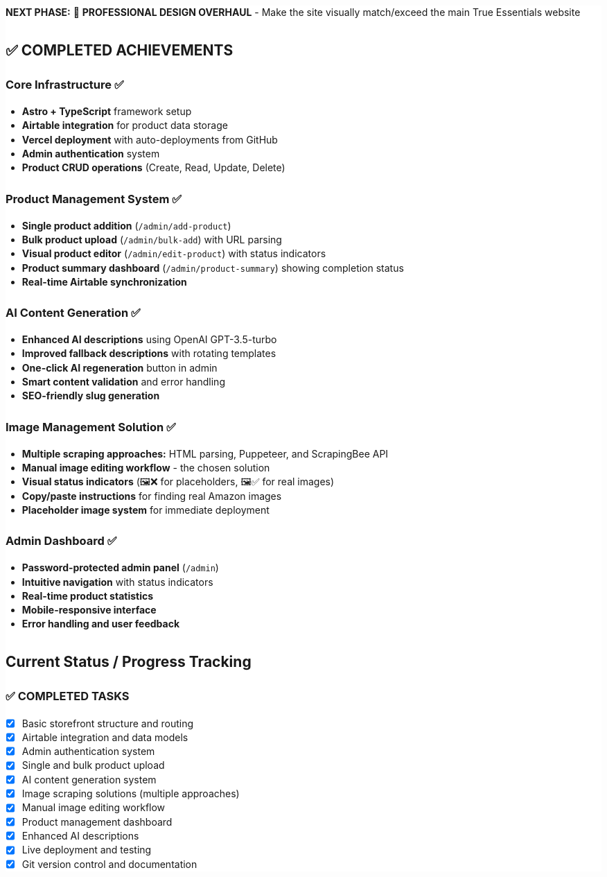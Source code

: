 **NEXT PHASE:** 🎨 **PROFESSIONAL DESIGN OVERHAUL** - Make the site visually match/exceed the main True Essentials website

## ✅ COMPLETED ACHIEVEMENTS

### Core Infrastructure ✅
- **Astro + TypeScript** framework setup
- **Airtable integration** for product data storage
- **Vercel deployment** with auto-deployments from GitHub
- **Admin authentication** system
- **Product CRUD operations** (Create, Read, Update, Delete)

### Product Management System ✅
- **Single product addition** (`/admin/add-product`)
- **Bulk product upload** (`/admin/bulk-add`) with URL parsing
- **Visual product editor** (`/admin/edit-product`) with status indicators
- **Product summary dashboard** (`/admin/product-summary`) showing completion status
- **Real-time Airtable synchronization**

### AI Content Generation ✅
- **Enhanced AI descriptions** using OpenAI GPT-3.5-turbo
- **Improved fallback descriptions** with rotating templates
- **One-click AI regeneration** button in admin
- **Smart content validation** and error handling
- **SEO-friendly slug generation**

### Image Management Solution ✅
- **Multiple scraping approaches:** HTML parsing, Puppeteer, and ScrapingBee API
- **Manual image editing workflow** - the chosen solution
- **Visual status indicators** (🖼️❌ for placeholders, 🖼️✅ for real images)
- **Copy/paste instructions** for finding real Amazon images
- **Placeholder image system** for immediate deployment

### Admin Dashboard ✅
- **Password-protected admin panel** (`/admin`)
- **Intuitive navigation** with status indicators
- **Real-time product statistics**
- **Mobile-responsive interface**
- **Error handling and user feedback**

## Current Status / Progress Tracking

### ✅ COMPLETED TASKS
- [x] Basic storefront structure and routing
- [x] Airtable integration and data models
- [x] Admin authentication system
- [x] Single and bulk product upload
- [x] AI content generation system
- [x] Image scraping solutions (multiple approaches)
- [x] Manual image editing workflow
- [x] Product management dashboard
- [x] Enhanced AI descriptions
- [x] Live deployment and testing
- [x] Git version control and documentation
